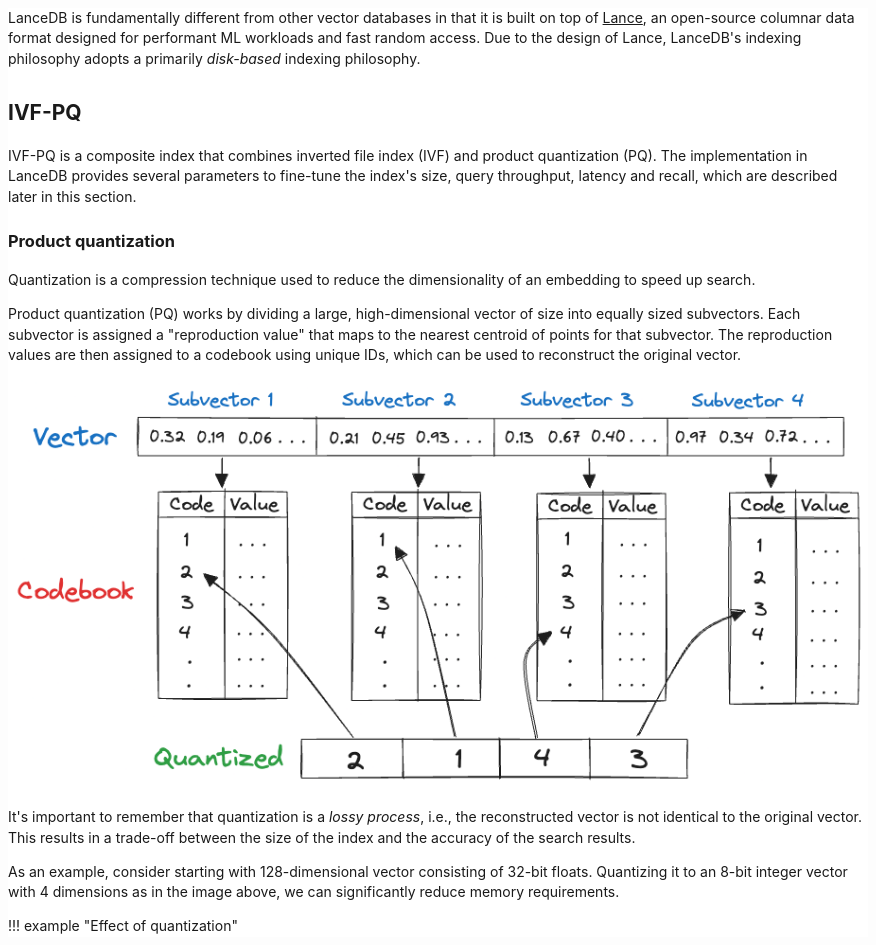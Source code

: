 LanceDB is fundamentally different from other vector databases in that it is built on top of [Lance](https://github.com/lancedb/lance), an open-source columnar data format designed for performant ML workloads and fast random access. Due to the design of Lance, LanceDB's indexing philosophy adopts a primarily *disk-based* indexing philosophy.

## IVF-PQ

IVF-PQ is a composite index that combines inverted file index (IVF) and product quantization (PQ). The implementation in LanceDB provides several parameters to fine-tune the index's size, query throughput, latency and recall, which are described later in this section.

### Product quantization

Quantization is a compression technique used to reduce the dimensionality of an embedding to speed up search.

Product quantization (PQ) works by dividing a large, high-dimensional vector of size into equally sized subvectors. Each subvector is assigned a "reproduction value" that maps to the nearest centroid of points for that subvector. The reproduction values are then assigned to a codebook using unique IDs, which can be used to reconstruct the original vector.

![](../../assets/ivfpq_pq_desc.png)

It's important to remember that quantization is a *lossy process*, i.e., the reconstructed vector is not identical to the original vector. This results in a trade-off between the size of the index and the accuracy of the search results.

As an example, consider starting with 128-dimensional vector consisting of 32-bit floats. Quantizing it to an 8-bit integer vector with 4 dimensions as in the image above, we can significantly reduce memory requirements.

!!! example "Effect of quantization"
